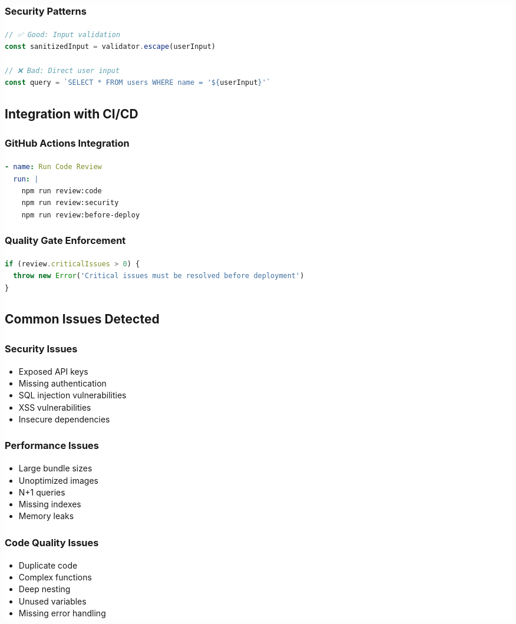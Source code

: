 ### Security Patterns
```typescript
// ✅ Good: Input validation
const sanitizedInput = validator.escape(userInput)

// ❌ Bad: Direct user input
const query = `SELECT * FROM users WHERE name = '${userInput}'`
```

## Integration with CI/CD

### GitHub Actions Integration
```yaml
- name: Run Code Review
  run: |
    npm run review:code
    npm run review:security
    npm run review:before-deploy
```

### Quality Gate Enforcement
```typescript
if (review.criticalIssues > 0) {
  throw new Error('Critical issues must be resolved before deployment')
}
```

## Common Issues Detected

### Security Issues
- Exposed API keys
- Missing authentication
- SQL injection vulnerabilities
- XSS vulnerabilities
- Insecure dependencies

### Performance Issues
- Large bundle sizes
- Unoptimized images
- N+1 queries
- Missing indexes
- Memory leaks

### Code Quality Issues
- Duplicate code
- Complex functions
- Deep nesting
- Unused variables
- Missing error handling

